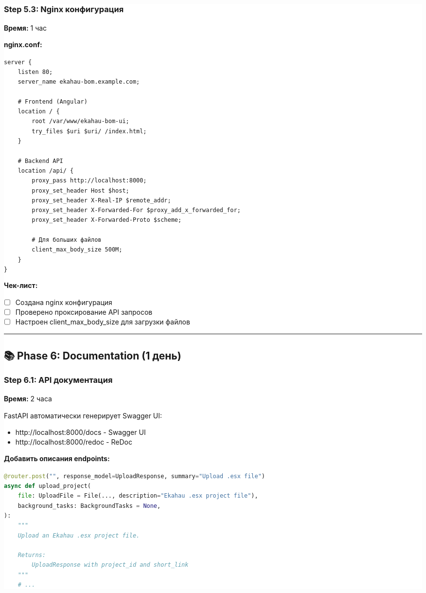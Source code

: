 ### Step 5.3: Nginx конфигурация
**Время:** 1 час

**nginx.conf:**
```nginx
server {
    listen 80;
    server_name ekahau-bom.example.com;

    # Frontend (Angular)
    location / {
        root /var/www/ekahau-bom-ui;
        try_files $uri $uri/ /index.html;
    }

    # Backend API
    location /api/ {
        proxy_pass http://localhost:8000;
        proxy_set_header Host $host;
        proxy_set_header X-Real-IP $remote_addr;
        proxy_set_header X-Forwarded-For $proxy_add_x_forwarded_for;
        proxy_set_header X-Forwarded-Proto $scheme;

        # Для больших файлов
        client_max_body_size 500M;
    }
}
```

**Чек-лист:**
- [ ] Создана nginx конфигурация
- [ ] Проверено проксирование API запросов
- [ ] Настроен client_max_body_size для загрузки файлов

---

## 📚 Phase 6: Documentation (1 день)

### Step 6.1: API документация
**Время:** 2 часа

FastAPI автоматически генерирует Swagger UI:
- http://localhost:8000/docs - Swagger UI
- http://localhost:8000/redoc - ReDoc

**Добавить описания endpoints:**
```python
@router.post("", response_model=UploadResponse, summary="Upload .esx file")
async def upload_project(
    file: UploadFile = File(..., description="Ekahau .esx project file"),
    background_tasks: BackgroundTasks = None,
):
    """
    Upload an Ekahau .esx project file.

    Returns:
        UploadResponse with project_id and short_link
    """
    # ...
```
